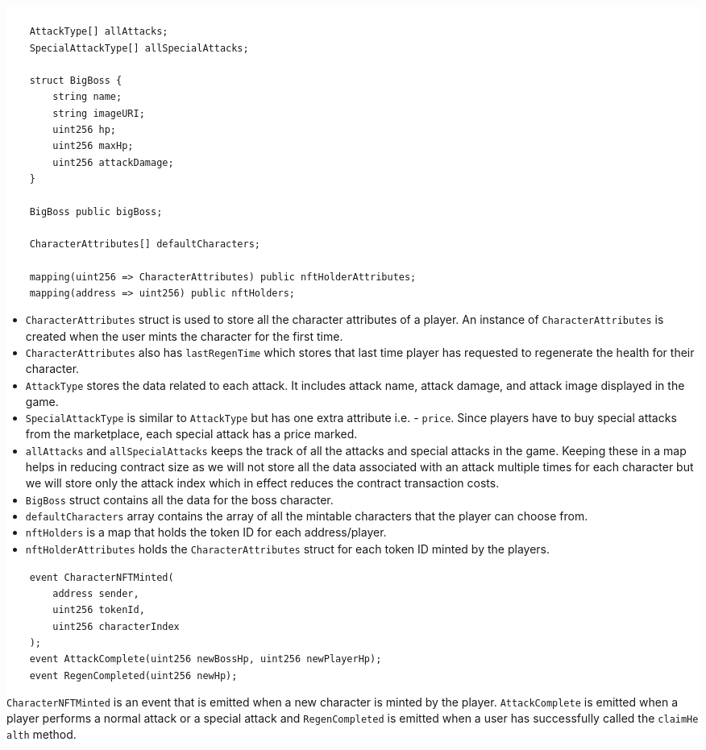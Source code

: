 ```solidity

    AttackType[] allAttacks;
    SpecialAttackType[] allSpecialAttacks;

    struct BigBoss {
        string name;
        string imageURI;
        uint256 hp;
        uint256 maxHp;
        uint256 attackDamage;
    }

    BigBoss public bigBoss;

    CharacterAttributes[] defaultCharacters;

    mapping(uint256 => CharacterAttributes) public nftHolderAttributes;
    mapping(address => uint256) public nftHolders;
```

- `CharacterAttributes` struct is used to store all the character attributes of a player. An instance of `CharacterAttributes` is created when the user mints the character for the first time.
- `CharacterAttributes` also has `lastRegenTime` which stores that last time player has requested to regenerate the health for their character.
- `AttackType` stores the data related to each attack. It includes attack name, attack damage, and attack image displayed in the game.
- `SpecialAttackType` is similar to `AttackType` but has one extra attribute i.e. - `price`. Since players have to buy special attacks from the marketplace, each special attack has a price marked.
- `allAttacks` and `allSpecialAttacks` keeps the track of all the attacks and special attacks in the game. Keeping these in a map helps in reducing contract size as we will not store all the data associated with an attack multiple times for each character but we will store only the attack index which in effect reduces the contract transaction costs.
- `BigBoss` struct contains all the data for the boss character.
- `defaultCharacters` array contains the array of all the mintable characters that the player can choose from.
- `nftHolders` is a map that holds the token ID for each address/player.
- `nftHolderAttributes` holds the `CharacterAttributes` struct for each token ID minted by the players.

```solidity
    event CharacterNFTMinted(
        address sender,
        uint256 tokenId,
        uint256 characterIndex
    );
    event AttackComplete(uint256 newBossHp, uint256 newPlayerHp);
    event RegenCompleted(uint256 newHp);
```

`CharacterNFTMinted` is an event that is emitted when a new character is minted by the player. `AttackComplete` is emitted when a player performs a normal attack or a special attack and `RegenCompleted` is emitted when a user has successfully called the `claimHealth` method.
